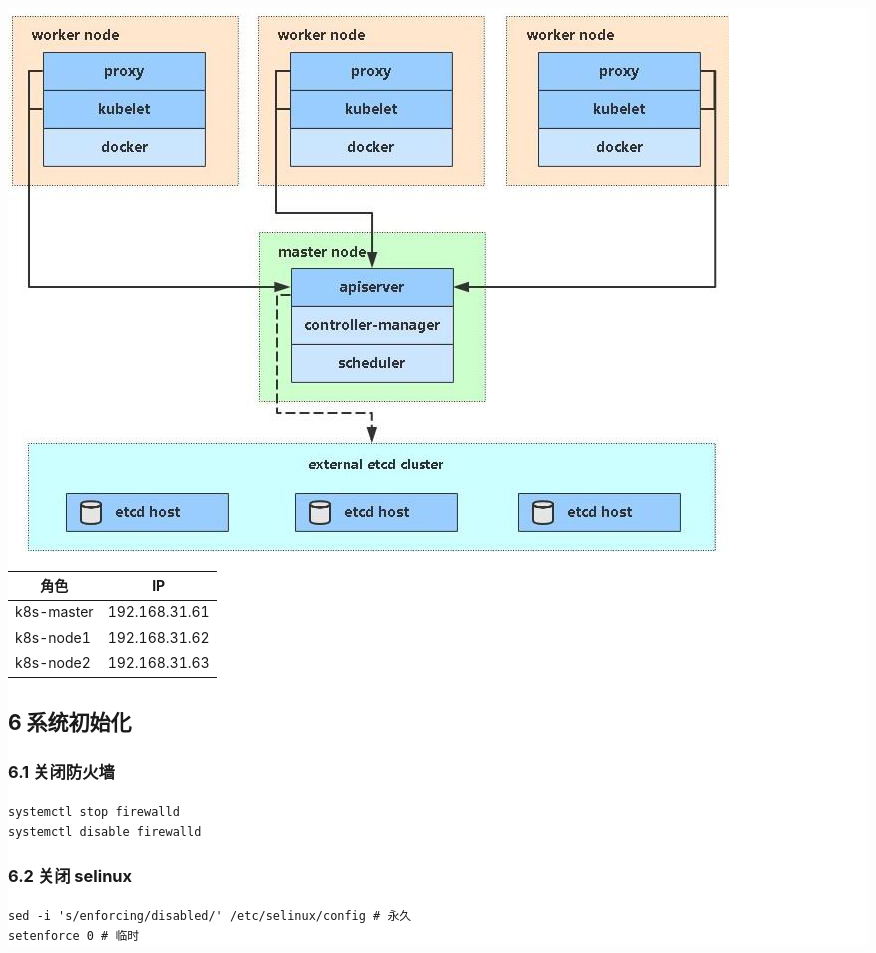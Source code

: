 ![image-20211219132101744](assets/image-20211219132101744.png)

| 角色       | IP            |
| ---------- | ------------- |
| k8s-master | 192.168.31.61 |
| k8s-node1  | 192.168.31.62 |
| k8s-node2  | 192.168.31.63 |

## 6 系统初始化

### 6.1 关闭防火墙

```shell
systemctl stop firewalld
systemctl disable firewalld
```

### 6.2 关闭 selinux

```shell
sed -i 's/enforcing/disabled/' /etc/selinux/config # 永久
setenforce 0 # 临时
```
